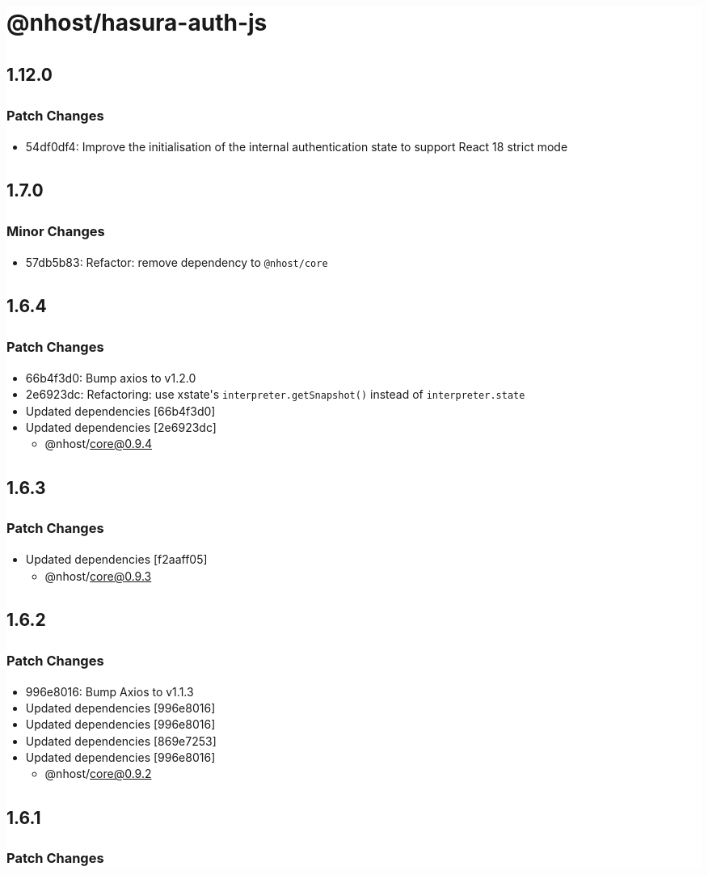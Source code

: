 # @nhost/hasura-auth-js

## 1.12.0

### Patch Changes

- 54df0df4: Improve the initialisation of the internal authentication state to support React 18 strict mode

## 1.7.0

### Minor Changes

- 57db5b83: Refactor: remove dependency to `@nhost/core`

## 1.6.4

### Patch Changes

- 66b4f3d0: Bump axios to v1.2.0
- 2e6923dc: Refactoring: use xstate's `interpreter.getSnapshot()` instead of `interpreter.state`
- Updated dependencies [66b4f3d0]
- Updated dependencies [2e6923dc]
  - @nhost/core@0.9.4

## 1.6.3

### Patch Changes

- Updated dependencies [f2aaff05]
  - @nhost/core@0.9.3

## 1.6.2

### Patch Changes

- 996e8016: Bump Axios to v1.1.3
- Updated dependencies [996e8016]
- Updated dependencies [996e8016]
- Updated dependencies [869e7253]
- Updated dependencies [996e8016]
  - @nhost/core@0.9.2

## 1.6.1

### Patch Changes
